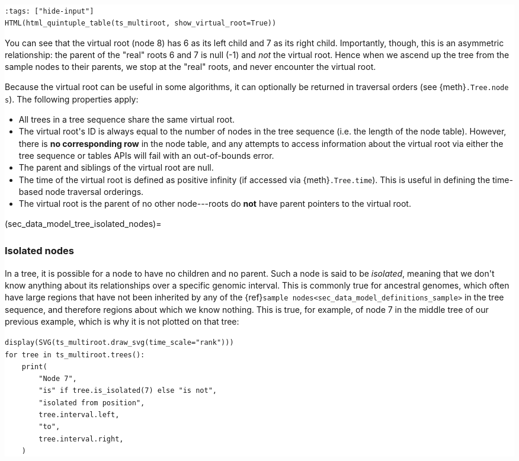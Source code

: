 ```{code-cell} ipython3
:tags: ["hide-input"]
HTML(html_quintuple_table(ts_multiroot, show_virtual_root=True))
```

You can see that the virtual root (node 8) has 6 as its left child and 7
as its right child. Importantly, though, this is an asymmetric
relationship: the parent of the "real" roots 6 and 7 is null
(-1) and *not* the virtual root. Hence when we ascend up the tree from the
sample nodes to their parents, we stop at the "real" roots, and never
encounter the virtual root.

Because the virtual root can be useful in some algorithms, it can
optionally be returned in traversal orders (see {meth}`.Tree.nodes`).
The following properties apply:

- All trees in a tree sequence share the same virtual root.
- The virtual root's ID is always equal to the number of nodes in the tree sequence
  (i.e. the length of the node table). However, there is **no corresponding row**
  in the node table, and any attempts to access information about the
  virtual root via either the tree sequence or tables APIs will fail with
  an out-of-bounds error.
- The parent and siblings of the virtual root are null.
- The time of the virtual root is defined as positive infinity (if
  accessed via {meth}`.Tree.time`). This is useful in defining the
  time-based node traversal orderings.
- The virtual root is the parent of no other node---roots do **not**
  have parent pointers to the virtual root.


(sec_data_model_tree_isolated_nodes)=

### Isolated nodes

In a tree, it is possible for a node to have no children and no parent. Such a node is
said to be *isolated*, meaning that we don't know anything about its relationships
over a specific genomic interval. This is commonly true for ancestral genomes, which
often have large regions that have
not been inherited by any of the {ref}`sample nodes<sec_data_model_definitions_sample>`
in the tree sequence, and therefore regions about which we know nothing. This is true,
for example, of node 7 in the middle tree of our previous example, which is why it is
not plotted on that tree:

```{code-cell} ipython3
display(SVG(ts_multiroot.draw_svg(time_scale="rank")))
for tree in ts_multiroot.trees():
    print(
        "Node 7",
        "is" if tree.is_isolated(7) else "is not",
        "isolated from position",
        tree.interval.left,
        "to",
        tree.interval.right,
    )
```
